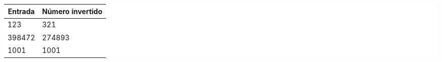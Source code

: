 |   Entrada    | Número invertido |
|      --      |        --        | 
| 123          | 321              | 
| 398472       | 274893           |
| 1001         | 1001             |








